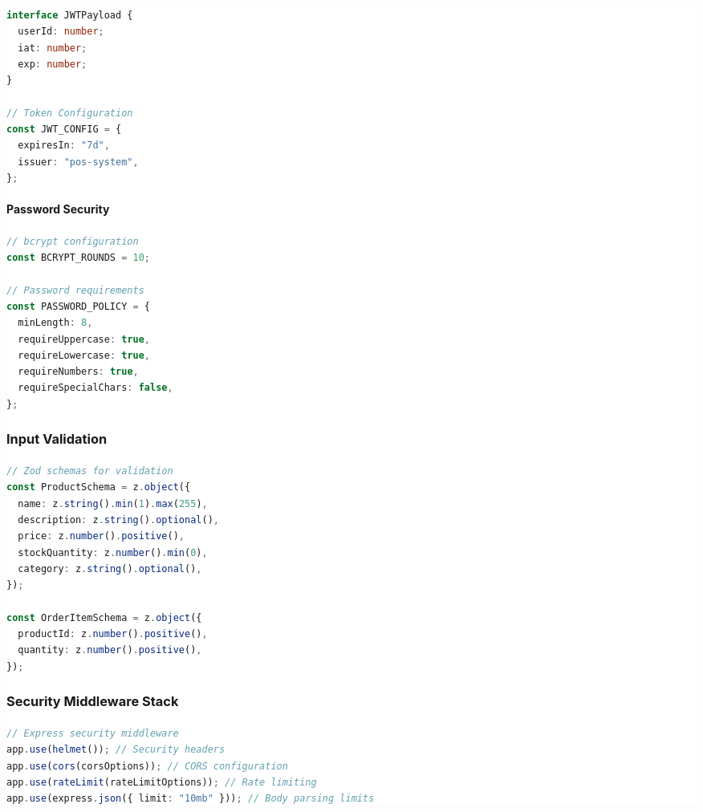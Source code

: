 ```typescript
interface JWTPayload {
  userId: number;
  iat: number;
  exp: number;
}

// Token Configuration
const JWT_CONFIG = {
  expiresIn: "7d",
  issuer: "pos-system",
};
```

#### Password Security

```typescript
// bcrypt configuration
const BCRYPT_ROUNDS = 10;

// Password requirements
const PASSWORD_POLICY = {
  minLength: 8,
  requireUppercase: true,
  requireLowercase: true,
  requireNumbers: true,
  requireSpecialChars: false,
};
```

### Input Validation

```typescript
// Zod schemas for validation
const ProductSchema = z.object({
  name: z.string().min(1).max(255),
  description: z.string().optional(),
  price: z.number().positive(),
  stockQuantity: z.number().min(0),
  category: z.string().optional(),
});

const OrderItemSchema = z.object({
  productId: z.number().positive(),
  quantity: z.number().positive(),
});
```

### Security Middleware Stack

```typescript
// Express security middleware
app.use(helmet()); // Security headers
app.use(cors(corsOptions)); // CORS configuration
app.use(rateLimit(rateLimitOptions)); // Rate limiting
app.use(express.json({ limit: "10mb" })); // Body parsing limits
```
